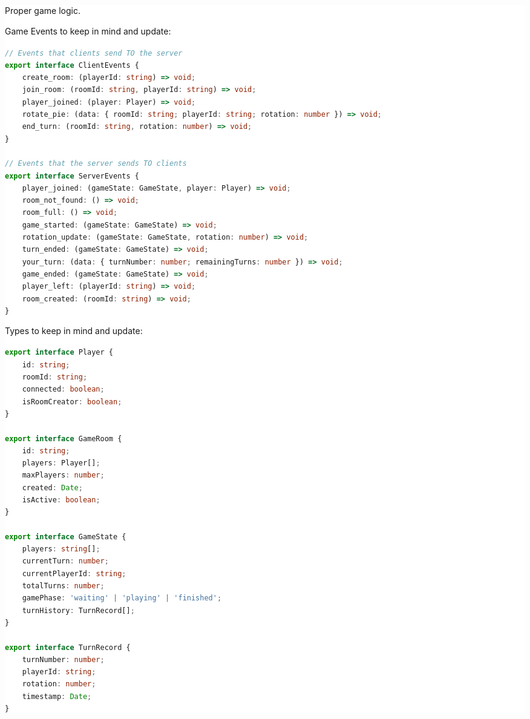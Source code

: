 Proper game logic.

Game Events to keep in mind and update:
```ts
// Events that clients send TO the server
export interface ClientEvents {
	create_room: (playerId: string) => void;
	join_room: (roomId: string, playerId: string) => void;
	player_joined: (player: Player) => void;
	rotate_pie: (data: { roomId: string; playerId: string; rotation: number }) => void;
	end_turn: (roomId: string, rotation: number) => void;
}

// Events that the server sends TO clients
export interface ServerEvents {
	player_joined: (gameState: GameState, player: Player) => void;
	room_not_found: () => void;
	room_full: () => void;
	game_started: (gameState: GameState) => void;
	rotation_update: (gameState: GameState, rotation: number) => void;
	turn_ended: (gameState: GameState) => void;
	your_turn: (data: { turnNumber: number; remainingTurns: number }) => void;
	game_ended: (gameState: GameState) => void;
	player_left: (playerId: string) => void;
	room_created: (roomId: string) => void;
}
```

Types to keep in mind and update:
```ts
export interface Player {
	id: string;
	roomId: string;
	connected: boolean;
	isRoomCreator: boolean;
}

export interface GameRoom {
	id: string;
	players: Player[];
	maxPlayers: number;
	created: Date;
	isActive: boolean;
}

export interface GameState {
  	players: string[];
	currentTurn: number;
	currentPlayerId: string;
	totalTurns: number;
	gamePhase: 'waiting' | 'playing' | 'finished';
	turnHistory: TurnRecord[];
}

export interface TurnRecord {
	turnNumber: number;
	playerId: string;
	rotation: number;
	timestamp: Date;
}
```
